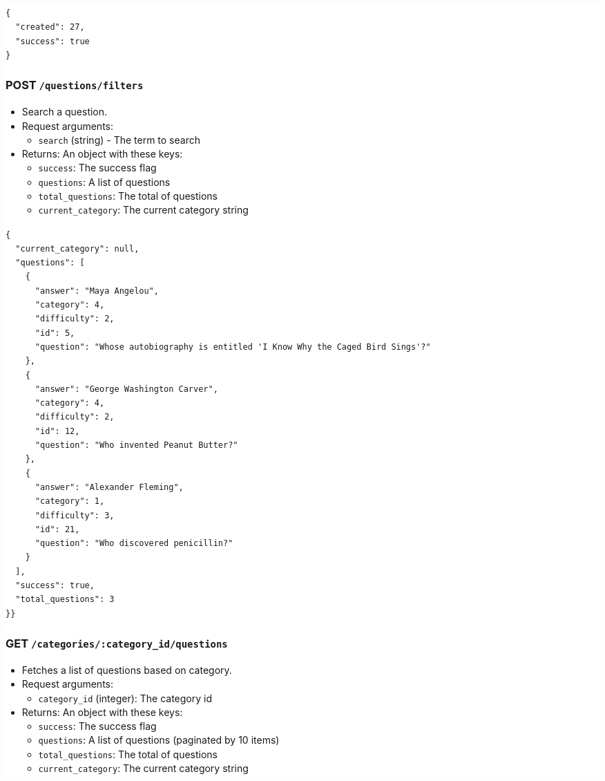 ```
{
  "created": 27,
  "success": true
}
```

### POST `/questions/filters`
- Search a question.
- Request arguments:
  - `search` (string) - The term to search
- Returns: An object with these keys:
  - `success`: The success flag
  - `questions`: A list of questions
  - `total_questions`: The total of questions
  - `current_category`: The current category string

```
{
  "current_category": null,
  "questions": [
    {
      "answer": "Maya Angelou",
      "category": 4,
      "difficulty": 2,
      "id": 5,
      "question": "Whose autobiography is entitled 'I Know Why the Caged Bird Sings'?"
    },
    {
      "answer": "George Washington Carver",
      "category": 4,
      "difficulty": 2,
      "id": 12,
      "question": "Who invented Peanut Butter?"
    },
    {
      "answer": "Alexander Fleming",
      "category": 1,
      "difficulty": 3,
      "id": 21,
      "question": "Who discovered penicillin?"
    }
  ],
  "success": true,
  "total_questions": 3
}}
```


### GET `/categories/:category_id/questions`
- Fetches a list of questions based on category.
- Request arguments:
  - `category_id` (integer): The category id
- Returns: An object with these keys:
  - `success`: The success flag
  - `questions`: A list of questions (paginated by 10 items)
  - `total_questions`: The total of questions
  - `current_category`: The current category string
